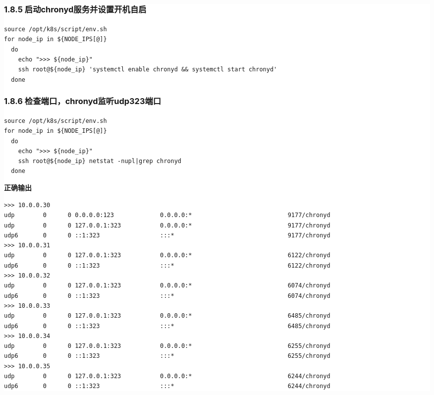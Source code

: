 

### 1.8.5 启动chronyd服务并设置开机自启

```shell
source /opt/k8s/script/env.sh
for node_ip in ${NODE_IPS[@]}
  do
    echo ">>> ${node_ip}"
    ssh root@${node_ip} 'systemctl enable chronyd && systemctl start chronyd'
  done
```



### 1.8.6 检查端口，chronyd监听udp323端口

```shell
source /opt/k8s/script/env.sh
for node_ip in ${NODE_IPS[@]}
  do
    echo ">>> ${node_ip}"
    ssh root@${node_ip} netstat -nupl|grep chronyd
  done
```



**正确输出**

```shell
>>> 10.0.0.30
udp        0      0 0.0.0.0:123             0.0.0.0:*                           9177/chronyd        
udp        0      0 127.0.0.1:323           0.0.0.0:*                           9177/chronyd        
udp6       0      0 ::1:323                 :::*                                9177/chronyd        
>>> 10.0.0.31
udp        0      0 127.0.0.1:323           0.0.0.0:*                           6122/chronyd        
udp6       0      0 ::1:323                 :::*                                6122/chronyd        
>>> 10.0.0.32
udp        0      0 127.0.0.1:323           0.0.0.0:*                           6074/chronyd        
udp6       0      0 ::1:323                 :::*                                6074/chronyd        
>>> 10.0.0.33
udp        0      0 127.0.0.1:323           0.0.0.0:*                           6485/chronyd        
udp6       0      0 ::1:323                 :::*                                6485/chronyd        
>>> 10.0.0.34
udp        0      0 127.0.0.1:323           0.0.0.0:*                           6255/chronyd        
udp6       0      0 ::1:323                 :::*                                6255/chronyd        
>>> 10.0.0.35
udp        0      0 127.0.0.1:323           0.0.0.0:*                           6244/chronyd        
udp6       0      0 ::1:323                 :::*                                6244/chronyd  
```
